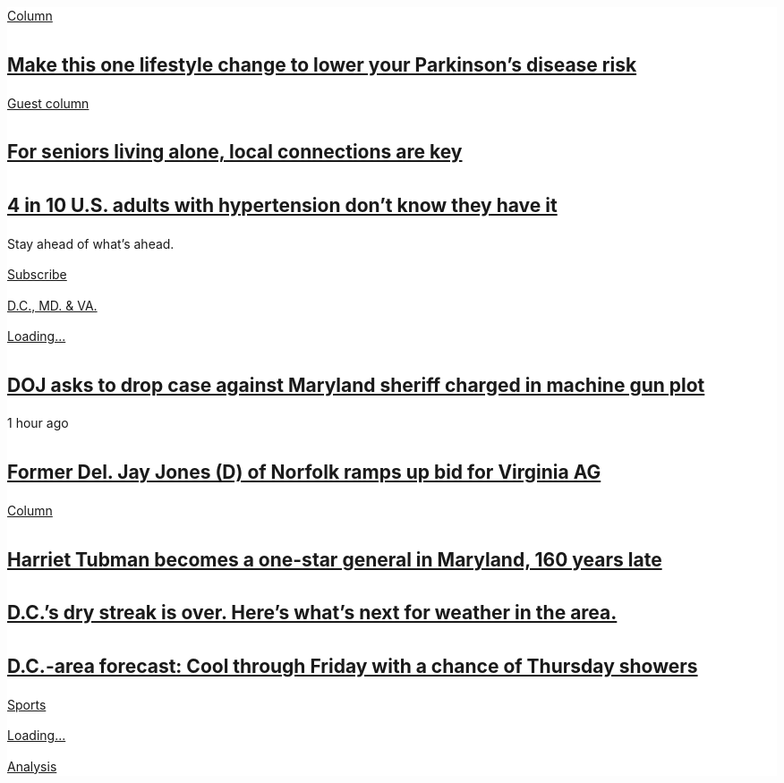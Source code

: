 [Column](https://www.washingtonpost.com/wellness/2024/11/11/parkinsons-disease-prevent-progression/)

[Make this one lifestyle change to lower your Parkinson’s disease risk](https://www.washingtonpost.com/wellness/2024/11/11/parkinsons-disease-prevent-progression/)
-------------------------------------------------------------------------------------------------------------------------------------------------------------------

[Guest column](https://www.washingtonpost.com/wellness/2024/11/11/older-americans-community-support-network/)

[For seniors living alone, local connections are key](https://www.washingtonpost.com/wellness/2024/11/11/older-americans-community-support-network/)
----------------------------------------------------------------------------------------------------------------------------------------------------

[4 in 10 U.S. adults with hypertension don’t know they have it](https://www.washingtonpost.com/wellness/2024/11/11/hypertension-high-blood-pressure-diagnosis/)
---------------------------------------------------------------------------------------------------------------------------------------------------------------

Stay ahead of what’s ahead.

[Subscribe](https://subscribe.washingtonpost.com/acquisition/?acqEntType=mktg_onsite_homepage&p=s_v&s_l=ONSITE_HOMEPAGE_MODULE&s_ct=homepage)

[D.C., MD. & VA.](https://www.washingtonpost.com/local/?itid=nb_dc-md-and-va)

[Loading...](https://www.washingtonpost.com/dc-md-va/2024/11/12/maryland-sheriff-charles-jenkins-case-dismissed/)

[DOJ asks to drop case against Maryland sheriff charged in machine gun plot](https://www.washingtonpost.com/dc-md-va/2024/11/12/maryland-sheriff-charles-jenkins-case-dismissed/)
---------------------------------------------------------------------------------------------------------------------------------------------------------------------------------

1 hour ago

[Former Del. Jay Jones (D) of Norfolk ramps up bid for Virginia AG](https://www.washingtonpost.com/dc-md-va/2024/11/12/virginia-jones-miyares-ag-election/)
-----------------------------------------------------------------------------------------------------------------------------------------------------------

[Column](https://www.washingtonpost.com/dc-md-va/2024/11/11/harriet-tubman-brigadier-general-civil-war-underground-railroad/)

[Harriet Tubman becomes a one-star general in Maryland, 160 years late](https://www.washingtonpost.com/dc-md-va/2024/11/11/harriet-tubman-brigadier-general-civil-war-underground-railroad/)
--------------------------------------------------------------------------------------------------------------------------------------------------------------------------------------------

[D.C.’s dry streak is over. Here’s what’s next for weather in the area.](https://www.washingtonpost.com/weather/2024/11/11/dc-dry-streak-over-rain/)
----------------------------------------------------------------------------------------------------------------------------------------------------

[D.C.-area forecast: Cool through Friday with a chance of Thursday showers](https://www.washingtonpost.com/weather/2024/11/12/dc-area-forecast-cool-thursday-showers/)
----------------------------------------------------------------------------------------------------------------------------------------------------------------------

[Sports](https://www.washingtonpost.com/sports/)

[Loading...](https://www.washingtonpost.com/sports/2024/11/12/nfl-qb-market-2025/)

[Analysis](https://www.washingtonpost.com/sports/2024/11/12/nfl-qb-market-2025/)
